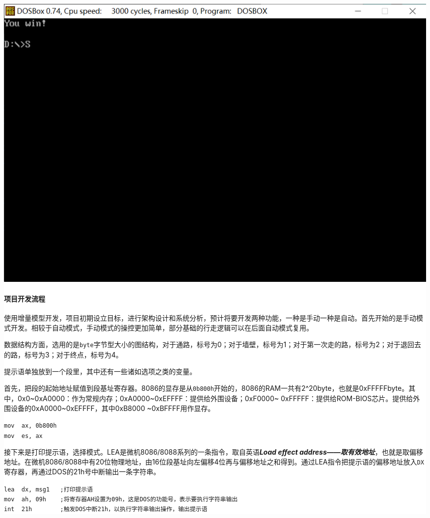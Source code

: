    ![win](.\win.png)

#### 项目开发流程

使用增量模型开发，项目初期设立目标，进行架构设计和系统分析，预计将要开发两种功能，一种是手动一种是自动。首先开始的是手动模式开发。相较于自动模式，手动模式的操控更加简单，部分基础的行走逻辑可以在后面自动模式复用。

数据结构方面，选用的是`byte`字节型大小的图结构，对于通路，标号为0；对于墙壁，标号为1；对于第一次走的路，标号为2；对于退回去的路，标号为3；对于终点，标号为4。

提示语单独放到一个段里，其中还有一些诸如选项之类的变量。

首先，把段的起始地址赋值到段基址寄存器。8086的显存是从`0b800h`开始的，8086的RAM一共有2^20byte，也就是0xFFFFFbyte。其中，0x0~0xA0000：作为常规内存；0xA0000~0xEFFFF：提供给外围设备；0xF0000~ 0xFFFFF：提供给ROM-BIOS芯片。提供给外围设备的0xA0000~0xEFFFF，其中0xB8000 ~0xBFFFF用作显存。

```assembly
mov  ax, 0b800h
mov  es, ax
```

接下来是打印提示语，选择模式。LEA是微机8086/8088系列的一条指令，取自英语***Load effect address——取有效地址***，也就是取偏移地址。在微机8086/8088中有20位物理地址，由16位段基址向左偏移4位再与偏移地址之和得到。通过LEA指令把提示语的偏移地址放入`DX`寄存器，再通过DOS的21h号中断输出一条字符串。

```assembly
lea  dx, msg1   ;打印提示语
mov  ah, 09h    ;将寄存器AH设置为09h，这是DOS的功能号，表示要执行字符串输出
int  21h        ;触发DOS中断21h，以执行字符串输出操作，输出提示语
```
